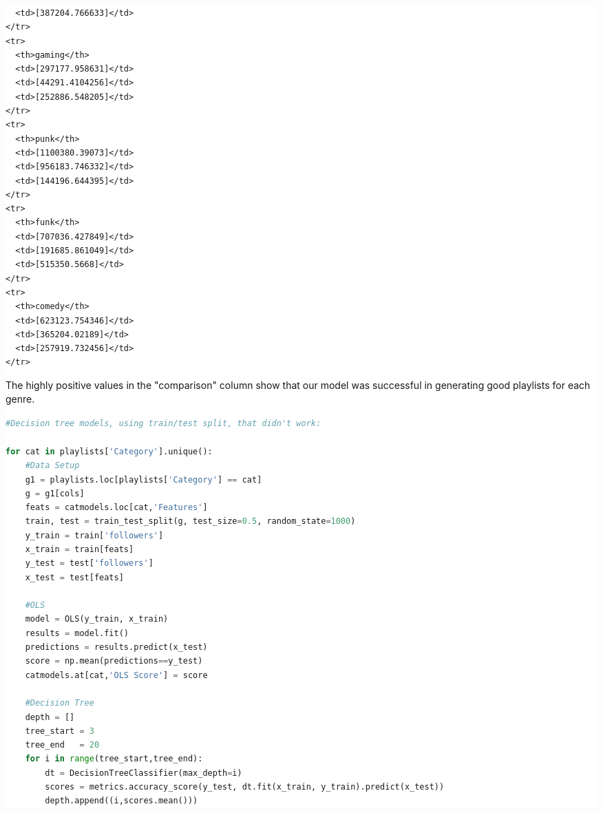       <td>[387204.766633]</td>
    </tr>
    <tr>
      <th>gaming</th>
      <td>[297177.958631]</td>
      <td>[44291.4104256]</td>
      <td>[252886.548205]</td>
    </tr>
    <tr>
      <th>punk</th>
      <td>[1100380.39073]</td>
      <td>[956183.746332]</td>
      <td>[144196.644395]</td>
    </tr>
    <tr>
      <th>funk</th>
      <td>[707036.427849]</td>
      <td>[191685.861049]</td>
      <td>[515350.5668]</td>
    </tr>
    <tr>
      <th>comedy</th>
      <td>[623123.754346]</td>
      <td>[365204.02189]</td>
      <td>[257919.732456]</td>
    </tr>
  </tbody>
</table>
</div>



The highly positive values in the "comparison" column show that our model was successful in generating good playlists for each genre.



```python
#Decision tree models, using train/test split, that didn't work:

for cat in playlists['Category'].unique():
    #Data Setup
    g1 = playlists.loc[playlists['Category'] == cat]
    g = g1[cols]
    feats = catmodels.loc[cat,'Features']
    train, test = train_test_split(g, test_size=0.5, random_state=1000)
    y_train = train['followers']
    x_train = train[feats]
    y_test = test['followers']
    x_test = test[feats]
    
    #OLS
    model = OLS(y_train, x_train)
    results = model.fit()
    predictions = results.predict(x_test)
    score = np.mean(predictions==y_test)
    catmodels.at[cat,'OLS Score'] = score

    #Decision Tree
    depth = []
    tree_start = 3
    tree_end   = 20
    for i in range(tree_start,tree_end):
        dt = DecisionTreeClassifier(max_depth=i)
        scores = metrics.accuracy_score(y_test, dt.fit(x_train, y_train).predict(x_test))
        depth.append((i,scores.mean()))
```